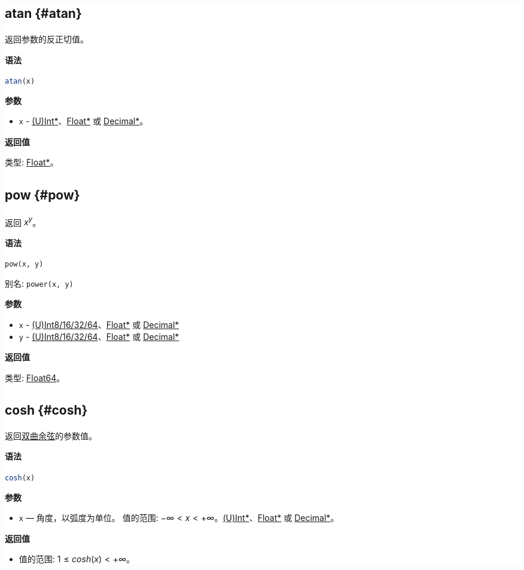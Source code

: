 ## atan {#atan}

返回参数的反正切值。

**语法**

```sql
atan(x)
```

**参数**

- `x` - [(U)Int*](../data-types/int-uint.md)、[Float*](../data-types/float.md) 或 [Decimal*](../data-types/decimal.md)。

**返回值**

类型: [Float*](../data-types/float.md)。

## pow {#pow}

返回 $x^y$。

**语法**

```sql
pow(x, y)
```

别名: `power(x, y)`

**参数**

- `x` - [(U)Int8/16/32/64](../data-types/int-uint.md)、[Float*](../data-types/float.md) 或 [Decimal*](../data-types/decimal.md)
- `y` - [(U)Int8/16/32/64](../data-types/int-uint.md)、[Float*](../data-types/float.md) 或 [Decimal*](../data-types/decimal.md)

**返回值**

类型: [Float64](../data-types/float.md)。

## cosh {#cosh}

返回[双曲余弦](https://in.mathworks.com/help/matlab/ref/cosh.html)的参数值。

**语法**

```sql
cosh(x)
```

**参数**

- `x` — 角度，以弧度为单位。 值的范围: $-\infty \lt x \lt +\infty$。[(U)Int*](../data-types/int-uint.md)、[Float*](../data-types/float.md) 或 [Decimal*](../data-types/decimal.md)。

**返回值**

- 值的范围: $1 \le cosh(x) \lt +\infty$。
